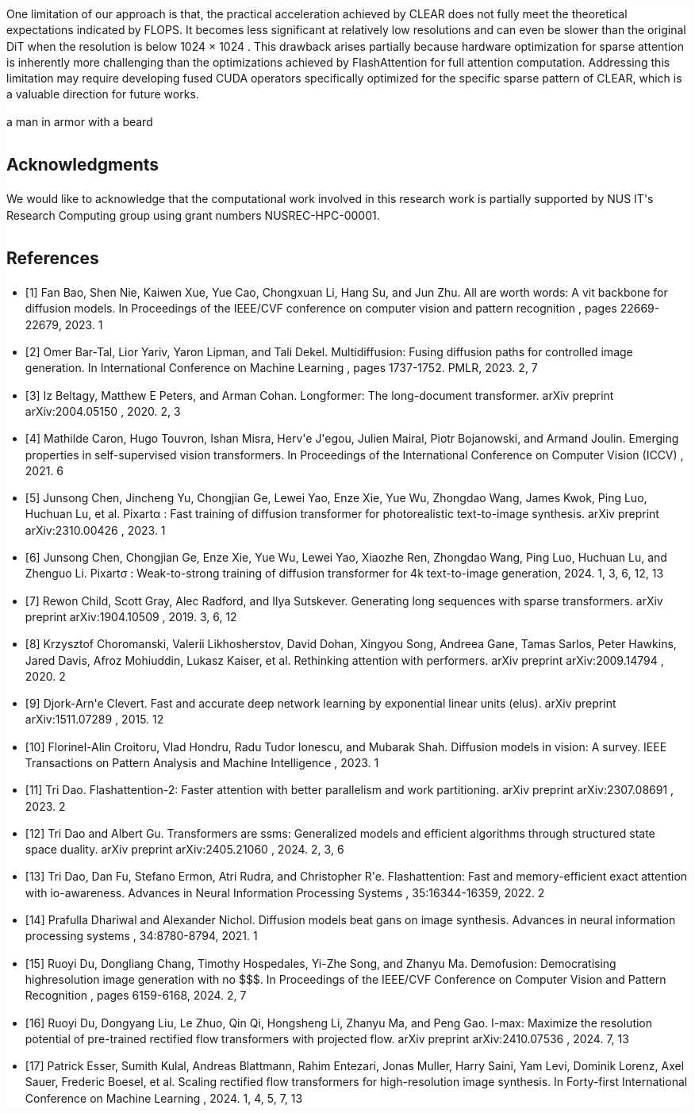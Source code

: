 One limitation of our approach is that, the practical acceleration achieved by CLEAR does not fully meet the theoretical expectations indicated by FLOPS. It becomes less significant at relatively low resolutions and can even be slower than the original DiT when the resolution is below 1024 × 1024 . This drawback arises partially because hardware optimization for sparse attention is inherently more challenging than the optimizations achieved by FlashAttention for full attention computation. Addressing this limitation may require developing fused CUDA operators specifically optimized for the specific sparse pattern of CLEAR, which is a valuable direction for future works.

a man in armor with a beard

## Acknowledgments

We would like to acknowledge that the computational work involved in this research work is partially supported by NUS IT's Research Computing group using grant numbers NUSREC-HPC-00001.

## References

- [1] Fan Bao, Shen Nie, Kaiwen Xue, Yue Cao, Chongxuan Li, Hang Su, and Jun Zhu. All are worth words: A vit backbone for diffusion models. In Proceedings of the IEEE/CVF conference on computer vision and pattern recognition , pages 22669-22679, 2023. 1
- [2] Omer Bar-Tal, Lior Yariv, Yaron Lipman, and Tali Dekel. Multidiffusion: Fusing diffusion paths for controlled image generation. In International Conference on Machine Learning , pages 1737-1752. PMLR, 2023. 2, 7
- [3] Iz Beltagy, Matthew E Peters, and Arman Cohan. Longformer: The long-document transformer. arXiv preprint arXiv:2004.05150 , 2020. 2, 3
- [4] Mathilde Caron, Hugo Touvron, Ishan Misra, Herv'e J'egou, Julien Mairal, Piotr Bojanowski, and Armand Joulin. Emerging properties in self-supervised vision transformers. In Proceedings of the International Conference on Computer Vision (ICCV) , 2021. 6
- [5] Junsong Chen, Jincheng Yu, Chongjian Ge, Lewei Yao, Enze Xie, Yue Wu, Zhongdao Wang, James Kwok, Ping Luo, Huchuan Lu, et al. Pixartα : Fast training of diffusion transformer for photorealistic text-to-image synthesis. arXiv preprint arXiv:2310.00426 , 2023. 1
- [6] Junsong Chen, Chongjian Ge, Enze Xie, Yue Wu, Lewei Yao, Xiaozhe Ren, Zhongdao Wang, Ping Luo, Huchuan Lu, and Zhenguo Li. Pixartσ : Weak-to-strong training of diffusion transformer for 4k text-to-image generation, 2024. 1, 3, 6, 12, 13
- [7] Rewon Child, Scott Gray, Alec Radford, and Ilya Sutskever. Generating long sequences with sparse transformers. arXiv preprint arXiv:1904.10509 , 2019. 3, 6, 12
- [8] Krzysztof Choromanski, Valerii Likhosherstov, David Dohan, Xingyou Song, Andreea Gane, Tamas Sarlos, Peter Hawkins, Jared Davis, Afroz Mohiuddin, Lukasz Kaiser, et al. Rethinking attention with performers. arXiv preprint arXiv:2009.14794 , 2020. 2
- [9] Djork-Arn'e Clevert. Fast and accurate deep network learning by exponential linear units (elus). arXiv preprint arXiv:1511.07289 , 2015. 12
- [10] Florinel-Alin Croitoru, Vlad Hondru, Radu Tudor Ionescu, and Mubarak Shah. Diffusion models in vision: A survey. IEEE Transactions on Pattern Analysis and Machine Intelligence , 2023. 1
- [11] Tri Dao. Flashattention-2: Faster attention with better parallelism and work partitioning. arXiv preprint arXiv:2307.08691 , 2023. 2
- [12] Tri Dao and Albert Gu. Transformers are ssms: Generalized models and efficient algorithms through structured state space duality. arXiv preprint arXiv:2405.21060 , 2024. 2, 3, 6

- [13] Tri Dao, Dan Fu, Stefano Ermon, Atri Rudra, and Christopher R'e. Flashattention: Fast and memory-efficient exact attention with io-awareness. Advances in Neural Information Processing Systems , 35:16344-16359, 2022. 2
- [14] Prafulla Dhariwal and Alexander Nichol. Diffusion models beat gans on image synthesis. Advances in neural information processing systems , 34:8780-8794, 2021. 1
- [15] Ruoyi Du, Dongliang Chang, Timothy Hospedales, Yi-Zhe Song, and Zhanyu Ma. Demofusion: Democratising highresolution image generation with no $$$. In Proceedings of the IEEE/CVF Conference on Computer Vision and Pattern Recognition , pages 6159-6168, 2024. 2, 7
- [16] Ruoyi Du, Dongyang Liu, Le Zhuo, Qin Qi, Hongsheng Li, Zhanyu Ma, and Peng Gao. I-max: Maximize the resolution potential of pre-trained rectified flow transformers with projected flow. arXiv preprint arXiv:2410.07536 , 2024. 7, 13
- [17] Patrick Esser, Sumith Kulal, Andreas Blattmann, Rahim Entezari, Jonas Muller, Harry Saini, Yam Levi, Dominik Lorenz, Axel Sauer, Frederic Boesel, et al. Scaling rectified flow transformers for high-resolution image synthesis. In Forty-first International Conference on Machine Learning , 2024. 1, 4, 5, 7, 13